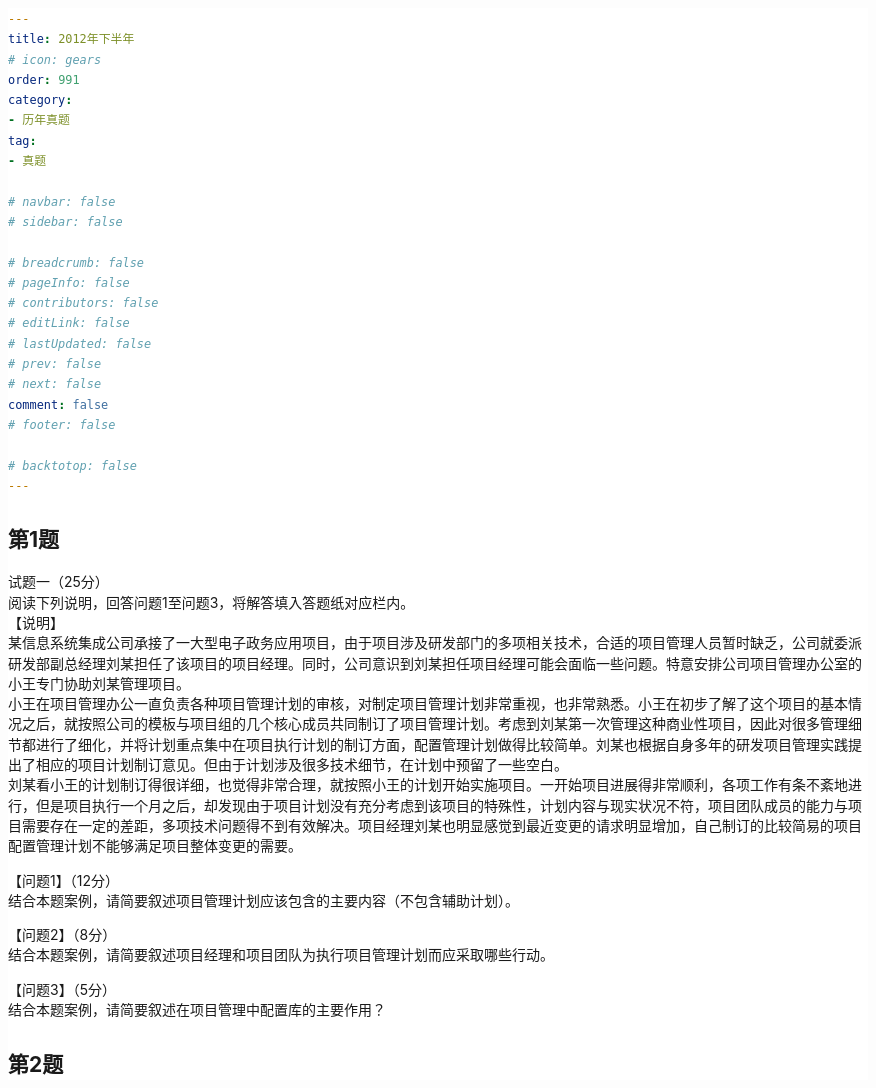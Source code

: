```yaml
---  
title: 2012年下半年  
# icon: gears  
order: 991  
category:  
- 历年真题  
tag:  
- 真题  
  
# navbar: false  
# sidebar: false  
  
# breadcrumb: false  
# pageInfo: false  
# contributors: false  
# editLink: false  
# lastUpdated: false  
# prev: false  
# next: false  
comment: false  
# footer: false  
  
# backtotop: false  
---  
```

## 第1题 ##

试题一（25分）  
阅读下列说明，回答问题1至问题3，将解答填入答题纸对应栏内。  
【说明】  
某信息系统集成公司承接了一大型电子政务应用项目，由于项目涉及研发部门的多项相关技术，合适的项目管理人员暂时缺乏，公司就委派研发部副总经理刘某担任了该项目的项目经理。同时，公司意识到刘某担任项目经理可能会面临一些问题。特意安排公司项目管理办公室的小王专门协助刘某管理项目。  
小王在项目管理办公一直负责各种项目管理计划的审核，对制定项目管理计划非常重视，也非常熟悉。小王在初步了解了这个项目的基本情况之后，就按照公司的模板与项目组的几个核心成员共同制订了项目管理计划。考虑到刘某第一次管理这种商业性项目，因此对很多管理细节都进行了细化，并将计划重点集中在项目执行计划的制订方面，配置管理计划做得比较简单。刘某也根据自身多年的研发项目管理实践提出了相应的项目计划制订意见。但由于计划涉及很多技术细节，在计划中预留了一些空白。  
刘某看小王的计划制订得很详细，也觉得非常合理，就按照小王的计划开始实施项目。一开始项目进展得非常顺利，各项工作有条不紊地进行，但是项目执行一个月之后，却发现由于项目计划没有充分考虑到该项目的特殊性，计划内容与现实状况不符，项目团队成员的能力与项目需要存在一定的差距，多项技术问题得不到有效解决。项目经理刘某也明显感觉到最近变更的请求明显增加，自己制订的比较简易的项目配置管理计划不能够满足项目整体变更的需要。  
  
【问题1】（12分）  
结合本题案例，请简要叙述项目管理计划应该包含的主要内容（不包含辅助计划）。  
  
【问题2】（8分）  
结合本题案例，请简要叙述项目经理和项目团队为执行项目管理计划而应采取哪些行动。  
  
【问题3】（5分）  
结合本题案例，请简要叙述在项目管理中配置库的主要作用？  


## 第2题 ##
